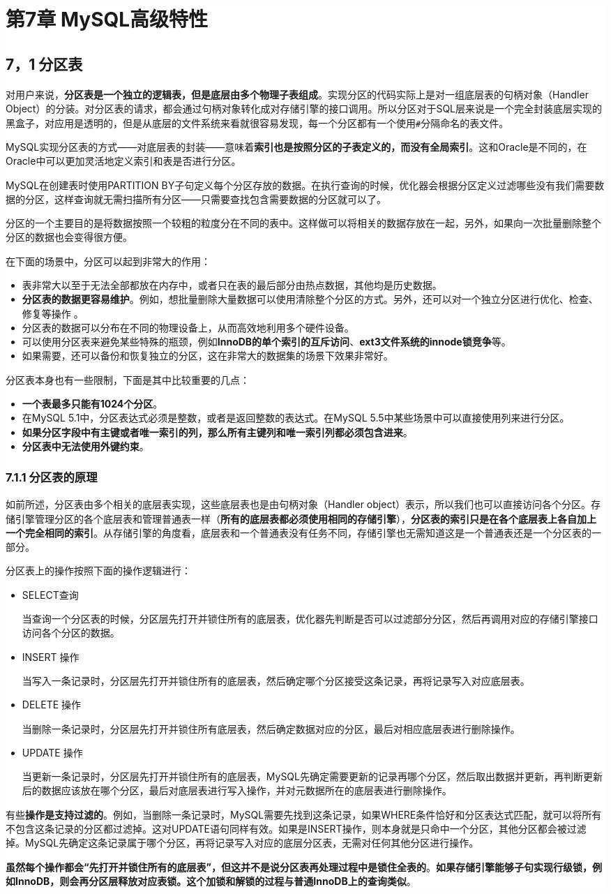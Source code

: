 # 第7章 MySQL高级特性

## 7，1 分区表

对用户来说，**分区表是一个独立的逻辑表，但是底层由多个物理子表组成**。实现分区的代码实际上是对一组底层表的句柄对象（Handler Object）的分装。对分区表的请求，都会通过句柄对象转化成对存储引擎的接口调用。所以分区对于SQL层来说是一个完全封装底层实现的黑盒子，对应用是透明的，但是从底层的文件系统来看就很容易发现，每一个分区都有一个使用`#`分隔命名的表文件。

MySQL实现分区表的方式——对底层表的封装——意味着**索引也是按照分区的子表定义的，而没有全局索引**。这和Oracle是不同的，在Oracle中可以更加灵活地定义索引和表是否进行分区。

MySQL在创建表时使用PARTITION BY子句定义每个分区存放的数据。在执行查询的时候，优化器会根据分区定义过滤哪些没有我们需要数据的分区，这样查询就无需扫描所有分区——只需要查找包含需要数据的分区就可以了。

分区的一个主要目的是将数据按照一个较粗的粒度分在不同的表中。这样做可以将相关的数据存放在一起，另外，如果向一次批量删除整个分区的数据也会变得很方便。

在下面的场景中，分区可以起到非常大的作用：

- 表非常大以至于无法全部都放在内存中，或者只在表的最后部分由热点数据，其他均是历史数据。
- **分区表的数据更容易维护**。例如，想批量删除大量数据可以使用清除整个分区的方式。另外，还可以对一个独立分区进行优化、检查、修复等操作 。
- 分区表的数据可以分布在不同的物理设备上，从而高效地利用多个硬件设备。
- 可以使用分区表来避免某些特殊的瓶颈，例如**InnoDB的单个索引的互斥访问**、**ext3文件系统的innode锁竞争**等。
- 如果需要，还可以备份和恢复独立的分区，这在非常大的数据集的场景下效果非常好。

分区表本身也有一些限制，下面是其中比较重要的几点：

- **一个表最多只能有1024个分区**。
- 在MySQL 5.1中，分区表达式必须是整数，或者是返回整数的表达式。在MySQL 5.5中某些场景中可以直接使用列来进行分区。
- **如果分区字段中有主键或者唯一索引的列，那么所有主键列和唯一索引列都必须包含进来**。
- **分区表中无法使用外键约束**。

### 7.1.1 分区表的原理

如前所述，分区表由多个相关的底层表实现，这些底层表也是由句柄对象（Handler object）表示，所以我们也可以直接访问各个分区。存储引擎管理分区的各个底层表和管理普通表一样（**所有的底层表都必须使用相同的存储引擎**），**分区表的索引只是在各个底层表上各自加上一个完全相同的索引**。从存储引擎的角度看，底层表和一个普通表没有任务不同，存储引擎也无需知道这是一个普通表还是一个分区表的一部分。

分区表上的操作按照下面的操作逻辑进行：

- SELECT查询

  当查询一个分区表的时候，分区层先打开并锁住所有的底层表，优化器先判断是否可以过滤部分分区，然后再调用对应的存储引擎接口访问各个分区的数据。

- INSERT 操作

  当写入一条记录时，分区层先打开并锁住所有的底层表，然后确定哪个分区接受这条记录，再将记录写入对应底层表。

- DELETE 操作

  当删除一条记录时，分区层先打开并锁住所有底层表，然后确定数据对应的分区，最后对相应底层表进行删除操作。

- UPDATE 操作

  当更新一条记录时，分区层先打开并锁住所有的底层表，MySQL先确定需要更新的记录再哪个分区，然后取出数据并更新，再判断更新后的数据应该放在哪个分区，最后对底层表进行写入操作，并对元数据所在的底层表进行删除操作。

有些**操作是支持过滤的**。例如，当删除一条记录时，MySQL需要先找到这条记录，如果WHERE条件恰好和分区表达式匹配，就可以将所有不包含这条记录的分区都过滤掉。这对UPDATE语句同样有效。如果是INSERT操作，则本身就是只命中一个分区，其他分区都会被过滤掉。MySQL先确定这条记录属于哪个分区，再将记录写入对应的底层分区表，无需对任何其他分区进行操作。

**虽然每个操作都会“先打开并锁住所有的底层表”，但这并不是说分区表再处理过程中是锁住全表的**。**如果存储引擎能够子句实现行级锁，例如InnoDB，则会再分区层释放对应表锁。这个加锁和解锁的过程与普通InnoDB上的查询类似**。
